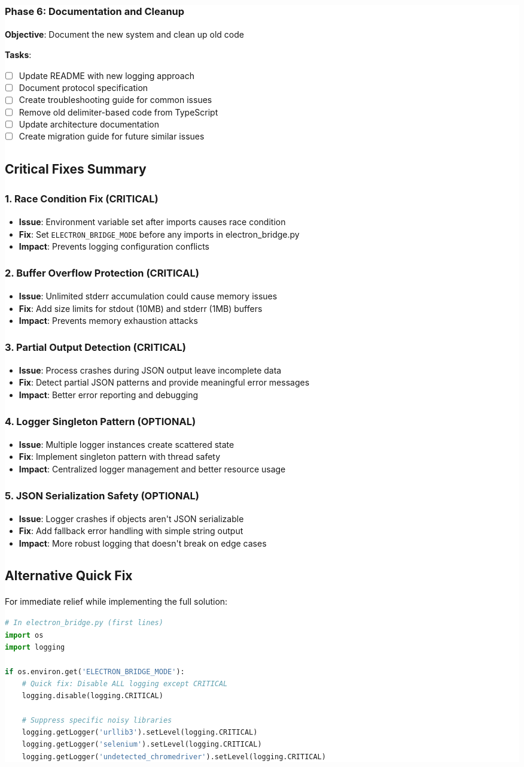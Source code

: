 ### Phase 6: Documentation and Cleanup

**Objective**: Document the new system and clean up old code

**Tasks**:
- [ ] Update README with new logging approach
- [ ] Document protocol specification
- [ ] Create troubleshooting guide for common issues
- [ ] Remove old delimiter-based code from TypeScript
- [ ] Update architecture documentation
- [ ] Create migration guide for future similar issues

## Critical Fixes Summary

### 1. Race Condition Fix (CRITICAL)
- **Issue**: Environment variable set after imports causes race condition
- **Fix**: Set `ELECTRON_BRIDGE_MODE` before any imports in electron_bridge.py
- **Impact**: Prevents logging configuration conflicts

### 2. Buffer Overflow Protection (CRITICAL)
- **Issue**: Unlimited stderr accumulation could cause memory issues
- **Fix**: Add size limits for stdout (10MB) and stderr (1MB) buffers
- **Impact**: Prevents memory exhaustion attacks

### 3. Partial Output Detection (CRITICAL)
- **Issue**: Process crashes during JSON output leave incomplete data
- **Fix**: Detect partial JSON patterns and provide meaningful error messages
- **Impact**: Better error reporting and debugging

### 4. Logger Singleton Pattern (OPTIONAL)
- **Issue**: Multiple logger instances create scattered state
- **Fix**: Implement singleton pattern with thread safety
- **Impact**: Centralized logger management and better resource usage

### 5. JSON Serialization Safety (OPTIONAL)
- **Issue**: Logger crashes if objects aren't JSON serializable
- **Fix**: Add fallback error handling with simple string output
- **Impact**: More robust logging that doesn't break on edge cases

## Alternative Quick Fix

For immediate relief while implementing the full solution:

```python
# In electron_bridge.py (first lines)
import os
import logging

if os.environ.get('ELECTRON_BRIDGE_MODE'):
    # Quick fix: Disable ALL logging except CRITICAL
    logging.disable(logging.CRITICAL)
    
    # Suppress specific noisy libraries
    logging.getLogger('urllib3').setLevel(logging.CRITICAL)
    logging.getLogger('selenium').setLevel(logging.CRITICAL)
    logging.getLogger('undetected_chromedriver').setLevel(logging.CRITICAL)
```
